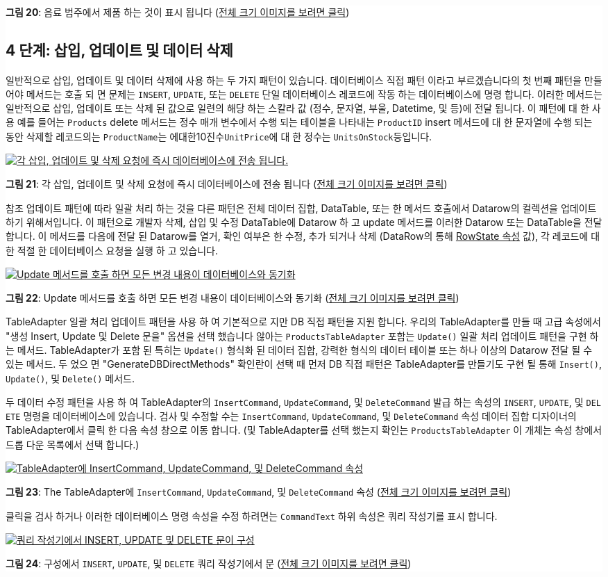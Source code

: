**그림 20**: 음료 범주에서 제품 하는 것이 표시 됩니다 ([전체 크기 이미지를 보려면 클릭](creating-a-data-access-layer-vb/_static/image54.png))


## <a name="step-4-inserting-updating-and-deleting-data"></a>4 단계: 삽입, 업데이트 및 데이터 삭제

일반적으로 삽입, 업데이트 및 데이터 삭제에 사용 하는 두 가지 패턴이 있습니다. 데이터베이스 직접 패턴 이라고 부르겠습니다의 첫 번째 패턴을 만들어야 메서드는 호출 되 면 문제는 `INSERT`, `UPDATE`, 또는 `DELETE` 단일 데이터베이스 레코드에 작동 하는 데이터베이스에 명령 합니다. 이러한 메서드는 일반적으로 삽입, 업데이트 또는 삭제 된 값으로 일련의 해당 하는 스칼라 값 (정수, 문자열, 부울, Datetime, 및 등)에 전달 됩니다. 이 패턴에 대 한 사용 예를 들어는 `Products` delete 메서드는 정수 매개 변수에서 수행 되는 테이블을 나타내는 `ProductID` insert 메서드에 대 한 문자열에 수행 되는 동안 삭제할 레코드의는 `ProductName`는 에대한10진수`UnitPrice`에 대 한 정수는 `UnitsOnStock`등입니다.


[![각 삽입, 업데이트 및 삭제 요청에 즉시 데이터베이스에 전송 됩니다.](creating-a-data-access-layer-vb/_static/image56.png)](creating-a-data-access-layer-vb/_static/image55.png)

**그림 21**: 각 삽입, 업데이트 및 삭제 요청에 즉시 데이터베이스에 전송 됩니다 ([전체 크기 이미지를 보려면 클릭](creating-a-data-access-layer-vb/_static/image57.png))


참조 업데이트 패턴에 따라 일괄 처리 하는 것을 다른 패턴은 전체 데이터 집합, DataTable, 또는 한 메서드 호출에서 Datarow의 컬렉션을 업데이트 하기 위해서입니다. 이 패턴으로 개발자 삭제, 삽입 및 수정 DataTable에 Datarow 하 고 update 메서드를 이러한 Datarow 또는 DataTable을 전달 합니다. 이 메서드를 다음에 전달 된 Datarow를 열거, 확인 여부은 한 수정, 추가 되거나 삭제 (DataRow의 통해 [RowState 속성](https://msdn.microsoft.com/en-us/library/system.data.datarow.rowstate.aspx) 값), 각 레코드에 대 한 적절 한 데이터베이스 요청을 실행 하 고 있습니다.


[![Update 메서드를 호출 하면 모든 변경 내용이 데이터베이스와 동기화](creating-a-data-access-layer-vb/_static/image59.png)](creating-a-data-access-layer-vb/_static/image58.png)

**그림 22**: Update 메서드를 호출 하면 모든 변경 내용이 데이터베이스와 동기화 ([전체 크기 이미지를 보려면 클릭](creating-a-data-access-layer-vb/_static/image60.png))


TableAdapter 일괄 처리 업데이트 패턴을 사용 하 여 기본적으로 지만 DB 직접 패턴을 지원 합니다. 우리의 TableAdapter를 만들 때 고급 속성에서 "생성 Insert, Update 및 Delete 문을" 옵션을 선택 했습니다 않아는 `ProductsTableAdapter` 포함는 `Update()` 일괄 처리 업데이트 패턴을 구현 하는 메서드. TableAdapter가 포함 된 특히는 `Update()` 형식화 된 데이터 집합, 강력한 형식의 데이터 테이블 또는 하나 이상의 Datarow 전달 될 수 있는 메서드. 두 었으 면 "GenerateDBDirectMethods" 확인란이 선택 때 먼저 DB 직접 패턴은 TableAdapter를 만들기도 구현 될 통해 `Insert()`, `Update()`, 및 `Delete()` 메서드.

두 데이터 수정 패턴을 사용 하 여 TableAdapter의 `InsertCommand`, `UpdateCommand`, 및 `DeleteCommand` 발급 하는 속성의 `INSERT`, `UPDATE`, 및 `DELETE` 명령을 데이터베이스에 있습니다. 검사 및 수정할 수는 `InsertCommand`, `UpdateCommand`, 및 `DeleteCommand` 속성 데이터 집합 디자이너의 TableAdapter에서 클릭 한 다음 속성 창으로 이동 합니다. (및 TableAdapter를 선택 했는지 확인는 `ProductsTableAdapter` 이 개체는 속성 창에서 드롭 다운 목록에서 선택 합니다.)


[![TableAdapter에 InsertCommand, UpdateCommand, 및 DeleteCommand 속성](creating-a-data-access-layer-vb/_static/image62.png)](creating-a-data-access-layer-vb/_static/image61.png)

**그림 23**: The TableAdapter에 `InsertCommand`, `UpdateCommand`, 및 `DeleteCommand` 속성 ([전체 크기 이미지를 보려면 클릭](creating-a-data-access-layer-vb/_static/image63.png))


클릭을 검사 하거나 이러한 데이터베이스 명령 속성을 수정 하려면는 `CommandText` 하위 속성은 쿼리 작성기를 표시 합니다.


[![쿼리 작성기에서 INSERT, UPDATE 및 DELETE 문이 구성](creating-a-data-access-layer-vb/_static/image65.png)](creating-a-data-access-layer-vb/_static/image64.png)

**그림 24**: 구성에서 `INSERT`, `UPDATE`, 및 `DELETE` 쿼리 작성기에서 문 ([전체 크기 이미지를 보려면 클릭](creating-a-data-access-layer-vb/_static/image66.png))
